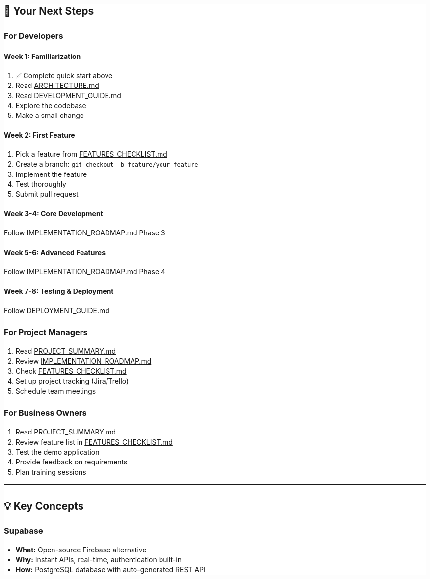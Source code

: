 
## 🎯 Your Next Steps

### For Developers

#### Week 1: Familiarization
1. ✅ Complete quick start above
2. Read [ARCHITECTURE.md](ARCHITECTURE.md)
3. Read [DEVELOPMENT_GUIDE.md](DEVELOPMENT_GUIDE.md)
4. Explore the codebase
5. Make a small change

#### Week 2: First Feature
1. Pick a feature from [FEATURES_CHECKLIST.md](FEATURES_CHECKLIST.md)
2. Create a branch: `git checkout -b feature/your-feature`
3. Implement the feature
4. Test thoroughly
5. Submit pull request

#### Week 3-4: Core Development
Follow [IMPLEMENTATION_ROADMAP.md](IMPLEMENTATION_ROADMAP.md) Phase 3

#### Week 5-6: Advanced Features
Follow [IMPLEMENTATION_ROADMAP.md](IMPLEMENTATION_ROADMAP.md) Phase 4

#### Week 7-8: Testing & Deployment
Follow [DEPLOYMENT_GUIDE.md](DEPLOYMENT_GUIDE.md)

### For Project Managers

1. Read [PROJECT_SUMMARY.md](PROJECT_SUMMARY.md)
2. Review [IMPLEMENTATION_ROADMAP.md](IMPLEMENTATION_ROADMAP.md)
3. Check [FEATURES_CHECKLIST.md](FEATURES_CHECKLIST.md)
4. Set up project tracking (Jira/Trello)
5. Schedule team meetings

### For Business Owners

1. Read [PROJECT_SUMMARY.md](PROJECT_SUMMARY.md)
2. Review feature list in [FEATURES_CHECKLIST.md](FEATURES_CHECKLIST.md)
3. Test the demo application
4. Provide feedback on requirements
5. Plan training sessions

---

## 💡 Key Concepts

### Supabase
- **What:** Open-source Firebase alternative
- **Why:** Instant APIs, real-time, authentication built-in
- **How:** PostgreSQL database with auto-generated REST API
